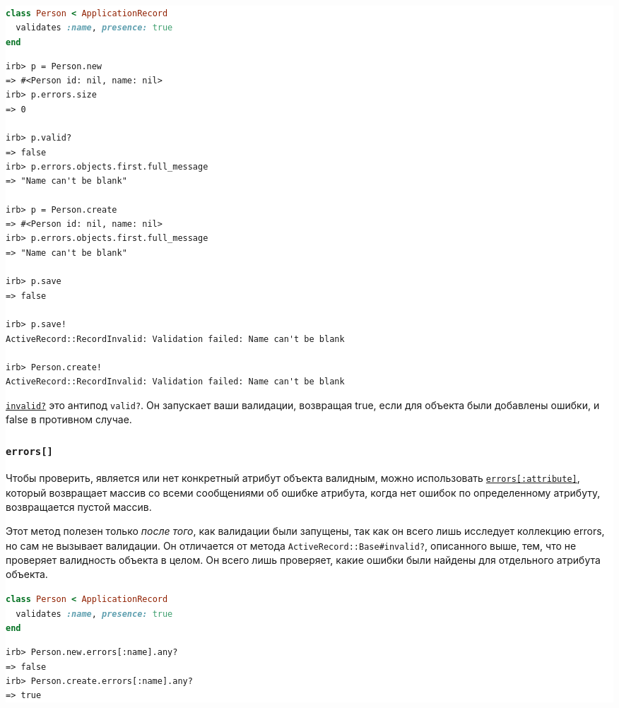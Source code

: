 ```ruby
class Person < ApplicationRecord
  validates :name, presence: true
end
```

```irb
irb> p = Person.new
=> #<Person id: nil, name: nil>
irb> p.errors.size
=> 0

irb> p.valid?
=> false
irb> p.errors.objects.first.full_message
=> "Name can't be blank"

irb> p = Person.create
=> #<Person id: nil, name: nil>
irb> p.errors.objects.first.full_message
=> "Name can't be blank"

irb> p.save
=> false

irb> p.save!
ActiveRecord::RecordInvalid: Validation failed: Name can't be blank

irb> Person.create!
ActiveRecord::RecordInvalid: Validation failed: Name can't be blank
```

[`invalid?`][] это антипод `valid?`. Он запускает ваши валидации, возвращая true, если для объекта были добавлены ошибки, и false в противном случае.

[`errors`]: https://api.rubyonrails.org/classes/ActiveModel/Validations.html#method-i-errors
[`invalid?`]: https://api.rubyonrails.org/classes/ActiveModel/Validations.html#method-i-invalid-3F
[`valid?`]: https://api.rubyonrails.org/classes/ActiveRecord/Validations.html#method-i-valid-3F

### `errors[]`

Чтобы проверить, является или нет конкретный атрибут объекта валидным, можно использовать [`errors[:attribute]`][Errors#squarebrackets], который возвращает массив со всеми сообщениями об ошибке атрибута, когда нет ошибок по определенному атрибуту, возвращается пустой массив.

Этот метод полезен только _после того_, как валидации были запущены, так как он всего лишь исследует коллекцию errors, но сам не вызывает валидации. Он отличается от метода `ActiveRecord::Base#invalid?`, описанного выше, тем, что не проверяет валидность объекта в целом. Он всего лишь проверяет, какие ошибки были найдены для отдельного атрибута объекта.

```ruby
class Person < ApplicationRecord
  validates :name, presence: true
end
```

```irb
irb> Person.new.errors[:name].any?
=> false
irb> Person.create.errors[:name].any?
=> true
```


[Errors#squarebrackets]: https://api.rubyonrails.org/classes/ActiveModel/Errors.html#method-i-5B-5D
[`validates_associated`]: https://api.rubyonrails.org/classes/ActiveRecord/Validations/ClassMethods.html#method-i-validates_associated
[`validates_with`]: https://api.rubyonrails.org/classes/ActiveModel/Validations/ClassMethods.html#method-i-validates_with
[`validates_each`]: https://api.rubyonrails.org/classes/ActiveModel/Validations/ClassMethods.html#method-i-validates_each
[`with_options`]: https://api.rubyonrails.org/classes/Object.html#method-i-with_options
[`ActiveModel::EachValidator`]: https://api.rubyonrails.org/classes/ActiveModel/EachValidator.html
[`ActiveModel::Validator`]: https://api.rubyonrails.org/classes/ActiveModel/Validator.html
[`validate`]: https://api.rubyonrails.org/classes/ActiveModel/Validations/ClassMethods.html#method-i-validate
[`ActiveModel::Errors`]: https://api.rubyonrails.org/classes/ActiveModel/Errors.html
[`ActiveModel::Error`]: https://api.rubyonrails.org/classes/ActiveModel/Error.html
[`full_message`]: https://api.rubyonrails.org/classes/ActiveModel/Errors.html#method-i-full_message
[`where`]: https://api.rubyonrails.org/classes/ActiveModel/Errors.html#method-i-where
[`add`]: https://api.rubyonrails.org/classes/ActiveModel/Errors.html#method-i-add